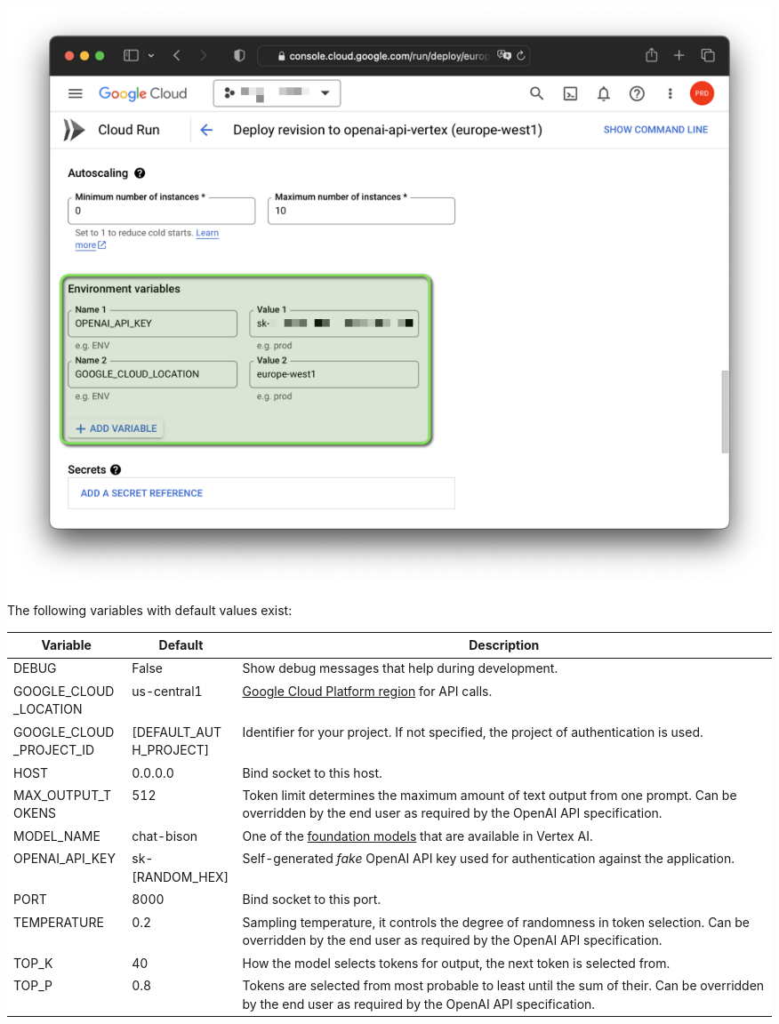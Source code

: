 ![Screenshot: Google Cloud run](./img/cloud-run-env.png)

The following variables with default values exist:

| Variable                | Default                | Description |
|-------------------------|------------------------|-------------|
| DEBUG                   | False                  | Show debug messages that help during development. |
| GOOGLE_CLOUD_LOCATION   | us-central1            | [Google Cloud Platform region](https://gcloud-compute.com/regions.html) for API calls. |
| GOOGLE_CLOUD_PROJECT_ID | [DEFAULT_AUTH_PROJECT] | Identifier for your project. If not specified, the project of authentication is used. |
| HOST                    | 0.0.0.0                | Bind socket to this host. |
| MAX_OUTPUT_TOKENS       | 512                    | Token limit determines the maximum amount of text output from one prompt. Can be overridden by the end user as required by the OpenAI API specification. |
| MODEL_NAME              | chat-bison             | One of the [foundation models](https://cloud.google.com/vertex-ai/docs/generative-ai/learn/models#foundation_models) that are available in Vertex AI. |
| OPENAI_API_KEY          | sk-[RANDOM_HEX]        | Self-generated *fake* OpenAI API key used for authentication against the application. |
| PORT                    | 8000                   | Bind socket to this port. |
| TEMPERATURE             | 0.2                    | Sampling temperature, it controls the degree of randomness in token selection. Can be overridden by the end user as required by the OpenAI API specification. |
| TOP_K                   | 40                     | How the model selects tokens for output, the next token is selected from. | 
| TOP_P                   | 0.8                    | Tokens are selected from most probable to least until the sum of their. Can be overridden by the end user as required by the OpenAI API specification. |
